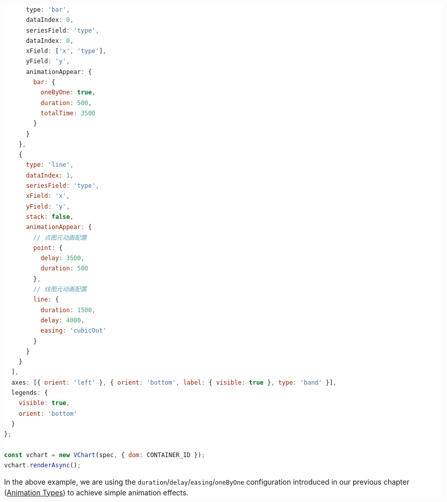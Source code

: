 ```javascript livedemo
      type: 'bar',
      dataIndex: 0,
      seriesField: 'type',
      dataIndex: 0,
      xField: ['x', 'type'],
      yField: 'y',
      animationAppear: {
        bar: {
          oneByOne: true,
          duration: 500,
          totalTime: 3500
        }
      }
    },
    {
      type: 'line',
      dataIndex: 1,
      seriesField: 'type',
      xField: 'x',
      yField: 'y',
      stack: false,
      animationAppear: {
        // 点图元动画配置
        point: {
          delay: 3500,
          duration: 500
        },
        // 线图元动画配置
        line: {
          duration: 1500,
          delay: 4000,
          easing: 'cubicOut'
        }
      }
    }
  ],
  axes: [{ orient: 'left' }, { orient: 'bottom', label: { visible: true }, type: 'band' }],
  legends: {
    visible: true,
    orient: 'bottom'
  }
};

const vchart = new VChart(spec, { dom: CONTAINER_ID });
vchart.renderAsync();
```

In the above example, we are using the `duration`/`delay`/`easing`/`oneByOne` configuration introduced in our previous chapter ([Animation Types](./defination-of-animtion)) to achieve simple animation effects.
